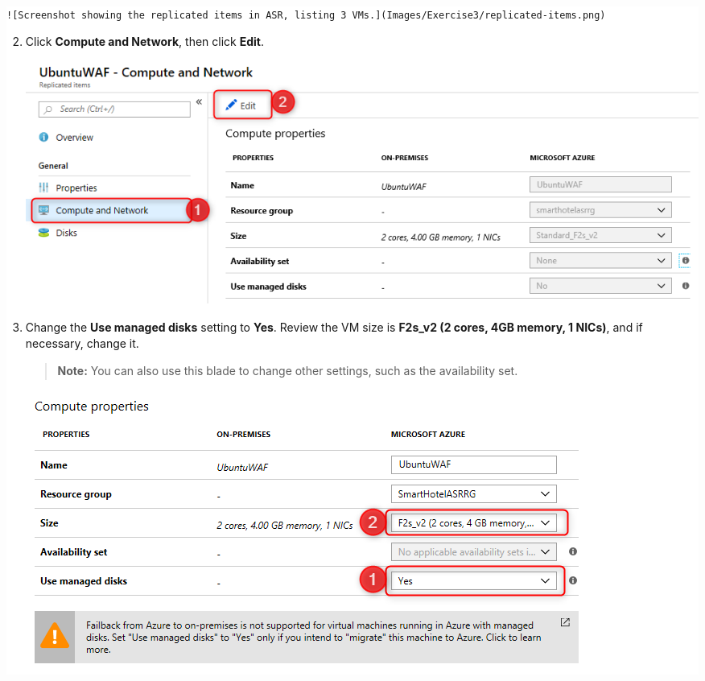     ![Screenshot showing the replicated items in ASR, listing 3 VMs.](Images/Exercise3/replicated-items.png)

2.  Click **Compute and Network**, then click **Edit**.

    ![Screenshot showing the click path to edit the replication settings for a VM.](Images/Exercise3/compute-and-network-edit.png)

3.  Change the **Use managed disks** setting to **Yes**. Review the VM size is **F2s_v2 (2 cores, 4GB memory, 1 NICs)**, and if necessary, change it.
   
    > **Note:**  You can also use this blade to change other settings, such as the availability set.

    ![Screenshot showing a VM being configured to replicate using managed disks.](Images/Exercise3/managed-disks.png)
